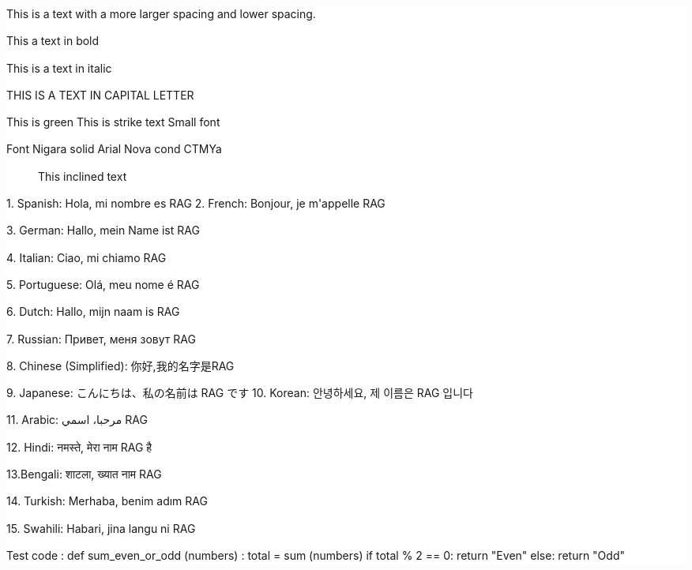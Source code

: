 This is a text with a more larger spacing and lower spacing.

This a text in bold

This is a text in italic

THIS IS A TEXT IN CAPITAL LETTER

This is green
This is strike text
Small font

Font Nigara solid
Arial Nova cond
CTMYa


<figure>

This inclined text

</figure>


1\. Spanish: Hola, mi nombre es RAG
2\. French: Bonjour, je m'appelle RAG

3\. German: Hallo, mein Name ist RAG

4\. Italian: Ciao, mi chiamo RAG

5\. Portuguese: Olá, meu nome é RAG

6\. Dutch: Hallo, mijn naam is RAG

7\. Russian: Привет, меня зовут RAG

8\. Chinese (Simplified): 你好,我的名字是RAG

9\. Japanese: こんにちは、私の名前は RAG です
10\. Korean: 안녕하세요, 제 이름은 RAG 입니다

11\. Arabic: مرحبا، اسمي RAG








12\. Hindi: नमस्ते, मेरा नाम RAG है

13.Bengali: शाटला, ख्यात नाम RAG

14\. Turkish: Merhaba, benim adım RAG

15\. Swahili: Habari, jina langu ni RAG








Test code :
def sum_even_or_odd (numbers) :
total = sum (numbers)
if total % 2 == 0:
return "Even"
else:
return "Odd"
